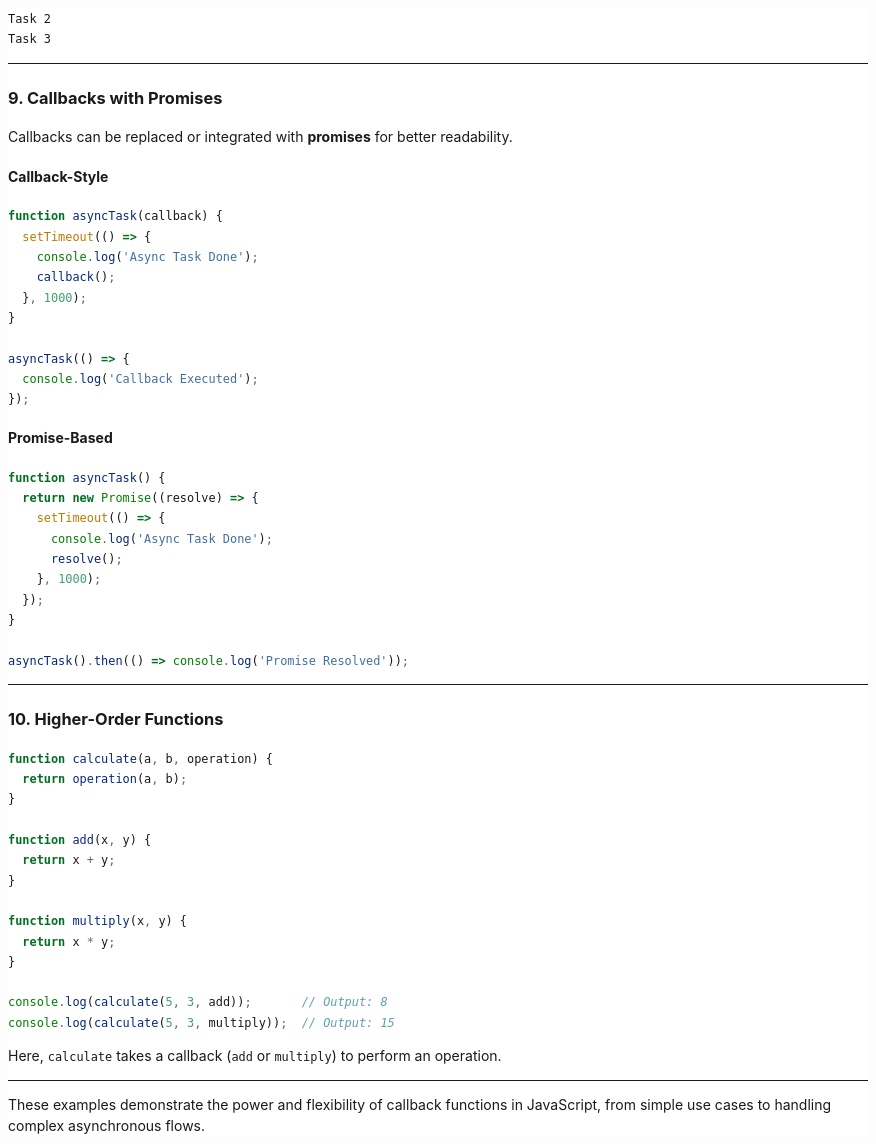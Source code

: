 ```
Task 2
Task 3
```

---

### **9. Callbacks with Promises**
Callbacks can be replaced or integrated with **promises** for better readability.

#### **Callback-Style**
```javascript
function asyncTask(callback) {
  setTimeout(() => {
    console.log('Async Task Done');
    callback();
  }, 1000);
}

asyncTask(() => {
  console.log('Callback Executed');
});
```

#### **Promise-Based**
```javascript
function asyncTask() {
  return new Promise((resolve) => {
    setTimeout(() => {
      console.log('Async Task Done');
      resolve();
    }, 1000);
  });
}

asyncTask().then(() => console.log('Promise Resolved'));
```

---

### **10. Higher-Order Functions**
```javascript
function calculate(a, b, operation) {
  return operation(a, b);
}

function add(x, y) {
  return x + y;
}

function multiply(x, y) {
  return x * y;
}

console.log(calculate(5, 3, add));       // Output: 8
console.log(calculate(5, 3, multiply));  // Output: 15
```
Here, `calculate` takes a callback (`add` or `multiply`) to perform an operation.

---

These examples demonstrate the power and flexibility of callback functions in JavaScript, from simple use cases to handling complex asynchronous flows.